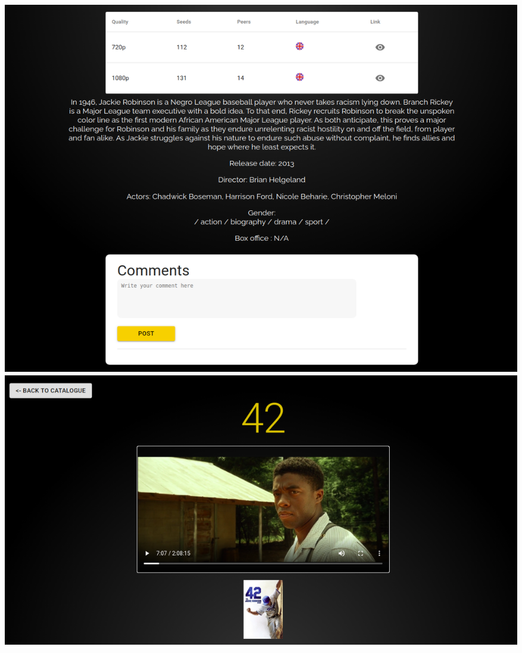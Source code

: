 <img src="https://github.com/remyoster/42_cursus/blob/main/first_part/11_hypertube/.ressources/42_movie2.png" width="100%" />
<img src="https://github.com/remyoster/42_cursus/blob/main/first_part/11_hypertube/.ressources/42_movie3.png" width="100%" />
